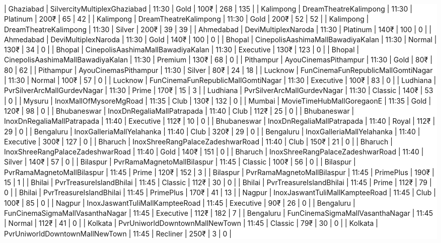 | Ghaziabad       | SilvercityMultiplexGhaziabad                          | 11:30 | Gold            |  100₹ |      268 |    135 |
| Kalimpong       | DreamTheatreKalimpong                                 | 11:30 | Platinum        |  200₹ |       65 |     42 |
| Kalimpong       | DreamTheatreKalimpong                                 | 11:30 | Gold            |  200₹ |       52 |     52 |
| Kalimpong       | DreamTheatreKalimpong                                 | 11:30 | Silver          |  200₹ |       39 |     39 |
| Ahmedabad       | DeviMultiplexNaroda                                   | 11:30 | Platinum        |  140₹ |      100 |      0 |
| Ahmedabad       | DeviMultiplexNaroda                                   | 11:30 | Gold            |  140₹ |      100 |      0 |
| Bhopal          | CinepolisAashimaMallBawadiyaKalan                     | 11:30 | Normal          |  130₹ |       34 |      0 |
| Bhopal          | CinepolisAashimaMallBawadiyaKalan                     | 11:30 | Executive       |  130₹ |      123 |      0 |
| Bhopal          | CinepolisAashimaMallBawadiyaKalan                     | 11:30 | Premium         |  130₹ |       68 |      0 |
| Pithampur       | AyouCinemasPithampur                                  | 11:30 | Gold            |   80₹ |       80 |     62 |
| Pithampur       | AyouCinemasPithampur                                  | 11:30 | Silver          |   80₹ |       24 |     18 |
| Lucknow         | FunCinemaFunRepublicMallGomtiNagar                    | 11:30 | Normal          |  100₹ |       57 |      0 |
| Lucknow         | FunCinemaFunRepublicMallGomtiNagar                    | 11:30 | Executive       |  100₹ |       83 |      0 |
| Ludhiana        | PvrSilverArcMallGurdevNagar                           | 11:30 | Prime           |  170₹ |       15 |      3 |
| Ludhiana        | PvrSilverArcMallGurdevNagar                           | 11:30 | Classic         |  140₹ |       53 |      0 |
| Mysuru          | InoxMallOfMysoreMgRoad                                | 11:35 | Club            |  130₹ |      132 |      0 |
| Mumbai          | MovieTimeHubMallGoregaonE                             | 11:35 | Gold            |  120₹ |       98 |      0 |
| Bhubaneswar     | InoxDnRegaliaMallPatrapada                            | 11:40 | Club            |  112₹ |       25 |      0 |
| Bhubaneswar     | InoxDnRegaliaMallPatrapada                            | 11:40 | Executive       |  112₹ |       10 |      0 |
| Bhubaneswar     | InoxDnRegaliaMallPatrapada                            | 11:40 | Royal           |  112₹ |       29 |      0 |
| Bengaluru       | InoxGalleriaMallYelahanka                             | 11:40 | Club            |  320₹ |       29 |      0 |
| Bengaluru       | InoxGalleriaMallYelahanka                             | 11:40 | Executive       |  300₹ |      127 |      0 |
| Bharuch         | InoxShreeRangPalaceZadeshwarRoad                      | 11:40 | Club            |  150₹ |       21 |      0 |
| Bharuch         | InoxShreeRangPalaceZadeshwarRoad                      | 11:40 | Gold            |  140₹ |      151 |      0 |
| Bharuch         | InoxShreeRangPalaceZadeshwarRoad                      | 11:40 | Silver          |  140₹ |       57 |      0 |
| Bilaspur        | PvrRamaMagnetoMallBilaspur                            | 11:45 | Classic         |  100₹ |       56 |      0 |
| Bilaspur        | PvrRamaMagnetoMallBilaspur                            | 11:45 | Prime           |  120₹ |      152 |      3 |
| Bilaspur        | PvrRamaMagnetoMallBilaspur                            | 11:45 | PrimePlus       |  190₹ |       15 |      1 |
| Bhilai          | PvrTreasureIslandBhilai                               | 11:45 | Classic         |  112₹ |       30 |      0 |
| Bhilai          | PvrTreasureIslandBhilai                               | 11:45 | Prime           |  112₹ |       79 |      0 |
| Bhilai          | PvrTreasureIslandBhilai                               | 11:45 | PrimePlus       |  170₹ |       41 |     13 |
| Nagpur          | InoxJaswantTuliMallKampteeRoad                        | 11:45 | Club            |  100₹ |       85 |      0 |
| Nagpur          | InoxJaswantTuliMallKampteeRoad                        | 11:45 | Executive       |   90₹ |       26 |      0 |
| Bengaluru       | FunCinemaSigmaMallVasanthaNagar                       | 11:45 | Executive       |  112₹ |      182 |      7 |
| Bengaluru       | FunCinemaSigmaMallVasanthaNagar                       | 11:45 | Normal          |  112₹ |       41 |      0 |
| Kolkata         | PvrUniworldDowntownMallNewTown                        | 11:45 | Classic         |   79₹ |       30 |      0 |
| Kolkata         | PvrUniworldDowntownMallNewTown                        | 11:45 | Recliner        |  250₹ |        3 |      0 |